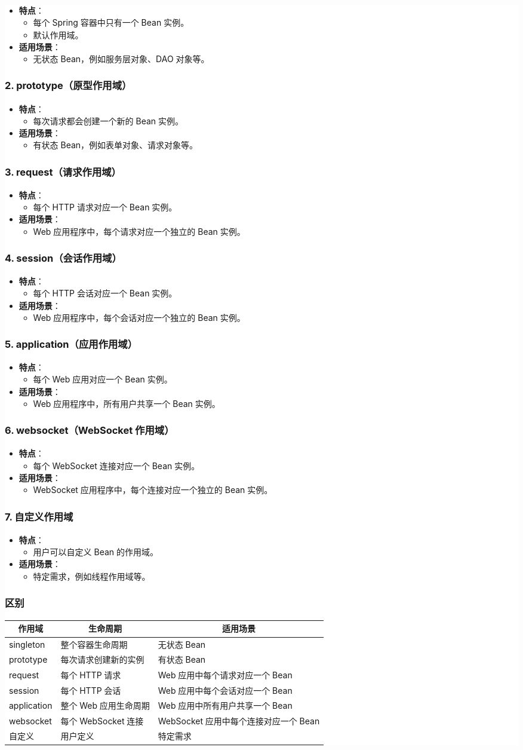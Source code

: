 - **特点**：
  - 每个 Spring 容器中只有一个 Bean 实例。
  - 默认作用域。
- **适用场景**：
  - 无状态 Bean，例如服务层对象、DAO 对象等。

### 2. **prototype（原型作用域）**

- **特点**：
  - 每次请求都会创建一个新的 Bean 实例。
- **适用场景**：
  - 有状态 Bean，例如表单对象、请求对象等。

### 3. **request（请求作用域）**

- **特点**：
  - 每个 HTTP 请求对应一个 Bean 实例。
- **适用场景**：
  - Web 应用程序中，每个请求对应一个独立的 Bean 实例。

### 4. **session（会话作用域）**

- **特点**：
  - 每个 HTTP 会话对应一个 Bean 实例。
- **适用场景**：
  - Web 应用程序中，每个会话对应一个独立的 Bean 实例。

### 5. **application（应用作用域）**

- **特点**：
  - 每个 Web 应用对应一个 Bean 实例。
- **适用场景**：
  - Web 应用程序中，所有用户共享一个 Bean 实例。

### 6. **websocket（WebSocket 作用域）**

- **特点**：
  - 每个 WebSocket 连接对应一个 Bean 实例。
- **适用场景**：
  - WebSocket 应用程序中，每个连接对应一个独立的 Bean 实例。

### 7. **自定义作用域**

- **特点**：
  - 用户可以自定义 Bean 的作用域。
- **适用场景**：
  - 特定需求，例如线程作用域等。

### 区别

| 作用域       | 生命周期                  | 适用场景                           |
|--------------|---------------------------|------------------------------------|
| singleton    | 整个容器生命周期           | 无状态 Bean                        |
| prototype    | 每次请求创建新的实例       | 有状态 Bean                        |
| request      | 每个 HTTP 请求             | Web 应用中每个请求对应一个 Bean    |
| session      | 每个 HTTP 会话             | Web 应用中每个会话对应一个 Bean    |
| application  | 整个 Web 应用生命周期      | Web 应用中所有用户共享一个 Bean    |
| websocket    | 每个 WebSocket 连接        | WebSocket 应用中每个连接对应一个 Bean |
| 自定义       | 用户定义                   | 特定需求                           |
